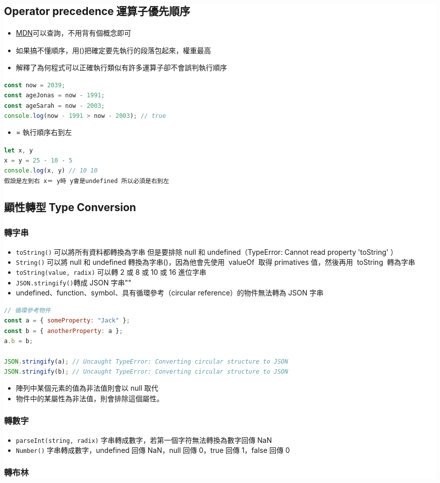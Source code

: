 ## Operator precedence 運算子優先順序

- [MDN](https://developer.mozilla.org/zh-TW/docs/Web/JavaScript/Reference/Operators/Operator_Precedence "MDN")可以查詢，不用背有個概念即可
- 如果搞不懂順序，用()把確定要先執行的段落包起來，權重最高

- 解釋了為何程式可以正確執行類似有許多運算子卻不會誤判執行順序

```javascript
const now = 2039;
const ageJonas = now - 1991;
const ageSarah = now - 2003;
console.log(now - 1991 > now - 2003); // true
```

- = 執行順序右到左

```javascript
let x, y
x = y = 25 - 10 - 5
console.log(x, y) // 10 10
假設是左到右 x＝ y時 y會是undefined 所以必須是右到左
```

## 顯性轉型 Type Conversion

### 轉字串

- `toString()` 可以將所有資料都轉換為字串
  但是要排除 null 和 undefined（TypeError: Cannot read property 'toString' ）
- `String()` 可以將 null 和 undefined 轉換為字串()，因為他會先使用  valueOf  取得 primatives 值，然後再用  toString  轉為字串
- `toString(value, radix)` 可以轉 2 或 8 或 10 或 16 進位字串
- `JSON.stringify()`轉成 JSON 字串""
- undefined、function、symbol、具有循環參考（circular reference）的物件無法轉為 JSON 字串

```js
// 循環參考物件
const a = { someProperty: "Jack" };
const b = { anotherProperty: a };
a.b = b;

JSON.stringify(a); // Uncaught TypeError: Converting circular structure to JSON
JSON.stringify(b); // Uncaught TypeError: Converting circular structure to JSON
```

- 陣列中某個元素的值為非法值則會以 null 取代
- 物件中的某屬性為非法值，則會排除這個屬性。

### 轉數字

- `parseInt(string, radix)` 字串轉成數字，若第一個字符無法轉換為數字回傳 NaN
- `Number()` 字串轉成數字，undefined 回傳 NaN，null 回傳 0，true 回傳 1，false 回傳 0

### 轉布林
